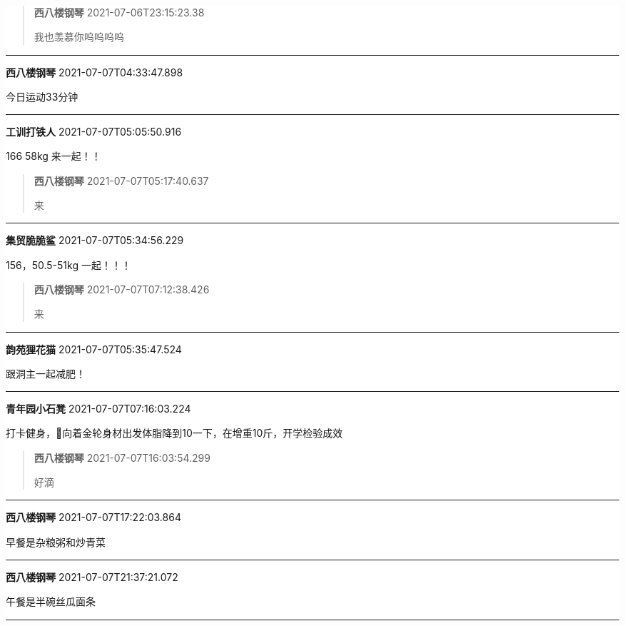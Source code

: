 
> **西八楼钢琴** 2021-07-06T23:15:23.38
> 
> 我也羡慕你呜呜呜呜


---

**西八楼钢琴** 2021-07-07T04:33:47.898

今日运动33分钟

---

**工训打铁人** 2021-07-07T05:05:50.916

166 58kg 来一起！！

> **西八楼钢琴** 2021-07-07T05:17:40.637
> 
> 来


---

**集贸脆脆鲨** 2021-07-07T05:34:56.229

156，50.5-51kg 一起！！！

> **西八楼钢琴** 2021-07-07T07:12:38.426
> 
> 来


---

**韵苑狸花猫** 2021-07-07T05:35:47.524

跟洞主一起减肥！

---

**青年园小石凳** 2021-07-07T07:16:03.224

打卡健身，🤣向着金轮身材出发体脂降到10一下，在增重10斤，开学检验成效

> **西八楼钢琴** 2021-07-07T16:03:54.299
> 
> 好滴


---

**西八楼钢琴** 2021-07-07T17:22:03.864

早餐是杂粮粥和炒青菜

---

**西八楼钢琴** 2021-07-07T21:37:21.072

午餐是半碗丝瓜面条

---